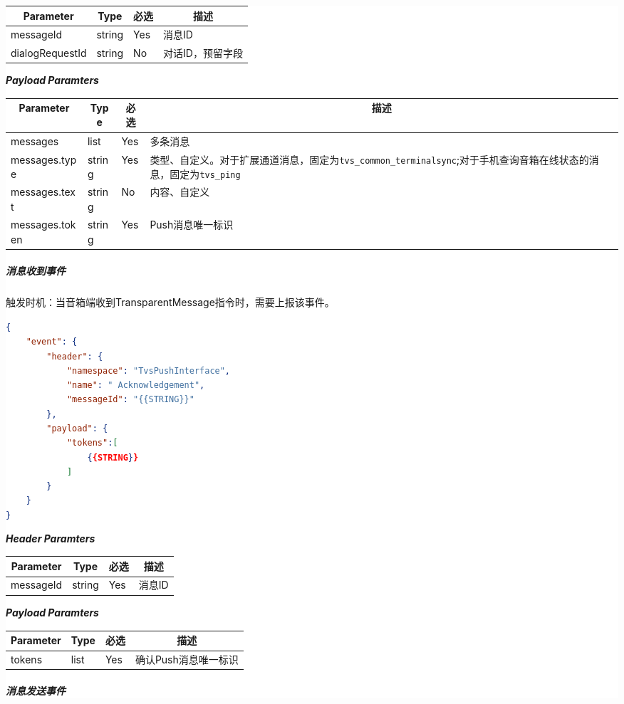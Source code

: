 Parameter			|	Type		|	必选	|	描述		
-|-|-|-
messageId			|	string	|	Yes	|	消息ID	
dialogRequestId	|	string	|	No|	对话ID，预留字段

***Payload Paramters***

|	Parameter					|	Type		|	必选	|	描述								|
|-|-|-|-|
|	messages |	list|	Yes	|	多条消息							|
|	messages.type|	string	|	Yes	|	类型、自定义。对于扩展通道消息，固定为`tvs_common_terminalsync`;对于手机查询音箱在线状态的消息，固定为`tvs_ping`	|
|	messages.text|	string	|	No|	内容、自定义|
|	messages.token|	string	|	Yes|	Push消息唯一标识|

##### 消息收到事件

触发时机：当音箱端收到TransparentMessage指令时，需要上报该事件。

```json
{
    "event": {
        "header": {
            "namespace": "TvsPushInterface",
            "name": " Acknowledgement",
            "messageId": "{{STRING}}"
        },
        "payload": {
            "tokens":[ 
                {{STRING}} 
            ]
        }
    }
}
```
***Header Paramters***

|	Parameter			|	Type		|	必选	|	描述								|
|-|-|-|-|
|	messageId			|	string	|	Yes	|	消息ID							|

***Payload Paramters***

|	Parameter					|	Type		|	必选	|	描述								|
|-|-|-|-|
|	tokens|	list|	Yes	|	确认Push消息唯一标识|

##### 消息发送事件
